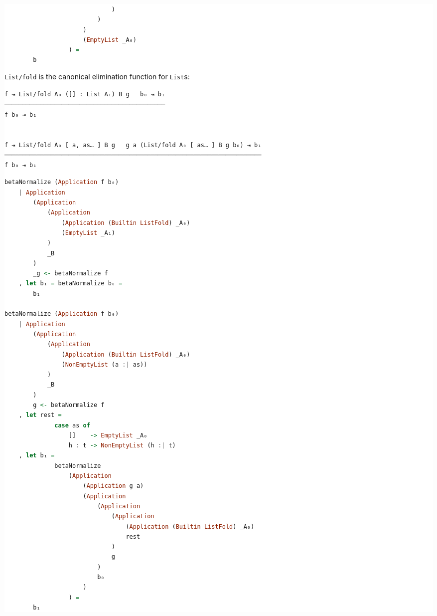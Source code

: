 ```haskell
                              )
                          )
                      )
                      (EmptyList _A₀)
                  ) =
        b
```

`List/fold` is the canonical elimination function for `List`s:


    f ⇥ List/fold A₀ ([] : List A₁) B g   b₀ ⇥ b₁
    ─────────────────────────────────────────────
    f b₀ ⇥ b₁


    f ⇥ List/fold A₀ [ a, as… ] B g   g a (List/fold A₀ [ as… ] B g b₀) ⇥ b₁
    ────────────────────────────────────────────────────────────────────────
    f b₀ ⇥ b₁


```haskell
betaNormalize (Application f b₀)
    | Application
        (Application
            (Application
                (Application (Builtin ListFold) _A₀)
                (EmptyList _A₁)
            )
            _B
        )
        _g <- betaNormalize f
    , let b₁ = betaNormalize b₀ =
        b₁

betaNormalize (Application f b₀)
    | Application
        (Application
            (Application
                (Application (Builtin ListFold) _A₀)
                (NonEmptyList (a :| as))
            )
            _B
        )
        g <- betaNormalize f
    , let rest =
              case as of
                  []    -> EmptyList _A₀
                  h : t -> NonEmptyList (h :| t)
    , let b₁ =
              betaNormalize
                  (Application
                      (Application g a)
                      (Application
                          (Application
                              (Application
                                  (Application (Builtin ListFold) _A₀)
                                  rest
                              )
                              g
                          )
                          b₀
                      )
                  ) =
        b₁
```
